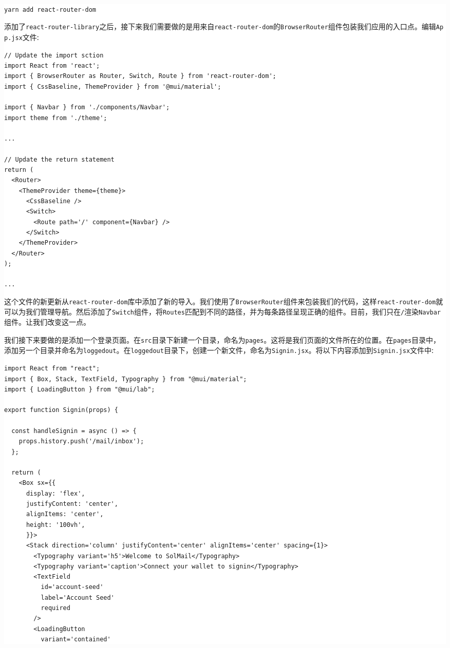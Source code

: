 ```
yarn add react-router-dom 
```

添加了`react-router-library`之后，接下来我们需要做的是用来自`react-router-dom`的`BrowserRouter`组件包装我们应用的入口点。编辑`App.jsx`文件:

```
// Update the import sction
import React from 'react';
import { BrowserRouter as Router, Switch, Route } from 'react-router-dom';
import { CssBaseline, ThemeProvider } from '@mui/material';

import { Navbar } from './components/Navbar';
import theme from './theme';

...

// Update the return statement
return (
  <Router>
    <ThemeProvider theme={theme}>
      <CssBaseline />
      <Switch>
        <Route path='/' component={Navbar} />
      </Switch>
    </ThemeProvider>
  </Router>
);

...
```

这个文件的新更新从`react-router-dom`库中添加了新的导入。我们使用了`BrowserRouter`组件来包装我们的代码，这样`react-router-dom`就可以为我们管理导航。然后添加了`Switch`组件，将`Routes`匹配到不同的路径，并为每条路径呈现正确的组件。目前，我们只在`/`渲染`Navbar`组件。让我们改变这一点。

我们接下来要做的是添加一个登录页面。在`src`目录下新建一个目录，命名为`pages`。这将是我们页面的文件所在的位置。在`pages`目录中，添加另一个目录并命名为`loggedout`。在`loggedout`目录下，创建一个新文件，命名为`Signin.jsx`。将以下内容添加到`Signin.jsx`文件中:

```
import React from "react";
import { Box, Stack, TextField, Typography } from "@mui/material";
import { LoadingButton } from "@mui/lab";

export function Signin(props) {

  const handleSignin = async () => {
    props.history.push('/mail/inbox');
  };

  return (
    <Box sx={{
      display: 'flex',
      justifyContent: 'center',
      alignItems: 'center',
      height: '100vh',
      }}>
      <Stack direction='column' justifyContent='center' alignItems='center' spacing={1}>
        <Typography variant='h5'>Welcome to SolMail</Typography>
        <Typography variant='caption'>Connect your wallet to signin</Typography>
        <TextField
          id='account-seed'
          label='Account Seed'
          required
        />
        <LoadingButton
          variant='contained'
```